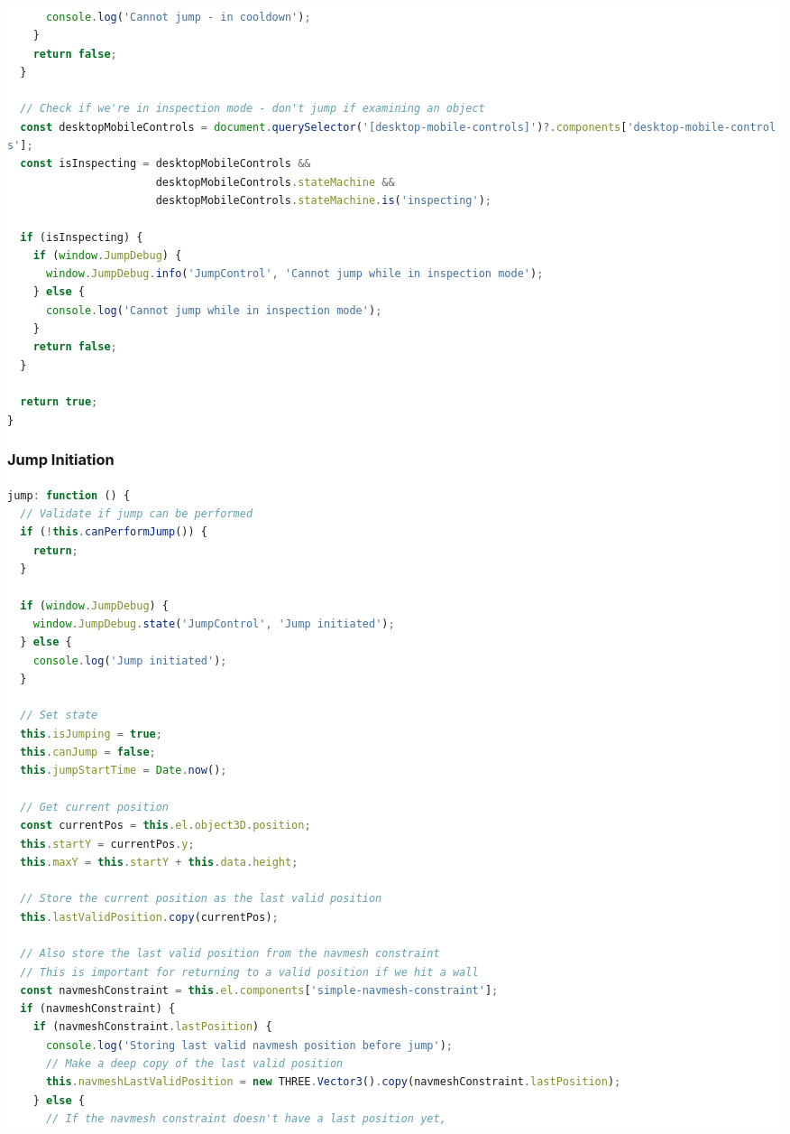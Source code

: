 ```javascript
      console.log('Cannot jump - in cooldown');
    }
    return false;
  }

  // Check if we're in inspection mode - don't jump if examining an object
  const desktopMobileControls = document.querySelector('[desktop-mobile-controls]')?.components['desktop-mobile-controls'];
  const isInspecting = desktopMobileControls &&
                       desktopMobileControls.stateMachine &&
                       desktopMobileControls.stateMachine.is('inspecting');

  if (isInspecting) {
    if (window.JumpDebug) {
      window.JumpDebug.info('JumpControl', 'Cannot jump while in inspection mode');
    } else {
      console.log('Cannot jump while in inspection mode');
    }
    return false;
  }

  return true;
}
```

### Jump Initiation

```javascript
jump: function () {
  // Validate if jump can be performed
  if (!this.canPerformJump()) {
    return;
  }

  if (window.JumpDebug) {
    window.JumpDebug.state('JumpControl', 'Jump initiated');
  } else {
    console.log('Jump initiated');
  }

  // Set state
  this.isJumping = true;
  this.canJump = false;
  this.jumpStartTime = Date.now();

  // Get current position
  const currentPos = this.el.object3D.position;
  this.startY = currentPos.y;
  this.maxY = this.startY + this.data.height;

  // Store the current position as the last valid position
  this.lastValidPosition.copy(currentPos);

  // Also store the last valid position from the navmesh constraint
  // This is important for returning to a valid position if we hit a wall
  const navmeshConstraint = this.el.components['simple-navmesh-constraint'];
  if (navmeshConstraint) {
    if (navmeshConstraint.lastPosition) {
      console.log('Storing last valid navmesh position before jump');
      // Make a deep copy of the last valid position
      this.navmeshLastValidPosition = new THREE.Vector3().copy(navmeshConstraint.lastPosition);
    } else {
      // If the navmesh constraint doesn't have a last position yet,
```